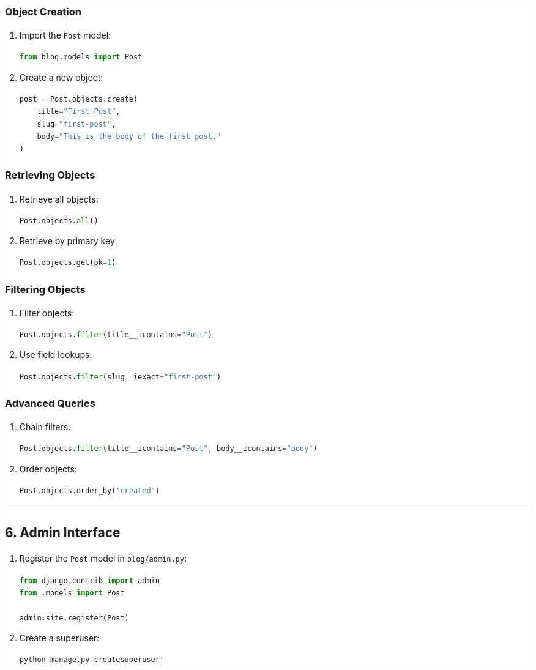 ### Object Creation
1. Import the `Post` model:
   ```python
   from blog.models import Post
   ```
2. Create a new object:
   ```python
   post = Post.objects.create(
       title="First Post",
       slug="first-post",
       body="This is the body of the first post."
   )
   ```

### Retrieving Objects
1. Retrieve all objects:
   ```python
   Post.objects.all()
   ```
2. Retrieve by primary key:
   ```python
   Post.objects.get(pk=1)
   ```

### Filtering Objects
1. Filter objects:
   ```python
   Post.objects.filter(title__icontains="Post")
   ```
2. Use field lookups:
   ```python
   Post.objects.filter(slug__iexact="first-post")
   ```

### Advanced Queries
1. Chain filters:
   ```python
   Post.objects.filter(title__icontains="Post", body__icontains="body")
   ```
2. Order objects:
   ```python
   Post.objects.order_by('created')
   ```

---

## **6. Admin Interface**
1. Register the `Post` model in `blog/admin.py`:
   ```python
   from django.contrib import admin
   from .models import Post

   admin.site.register(Post)
   ```
2. Create a superuser:
   ```bash
   python manage.py createsuperuser
   ```
